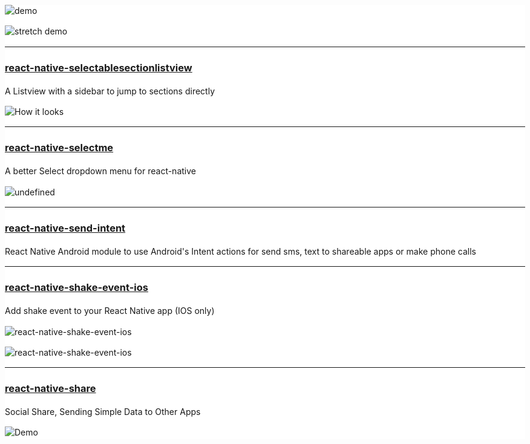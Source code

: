 ![demo](http://media.giphy.com/media/3oEduLBXWcHSxdN8UE/giphy.gif)

![stretch demo](http://media.giphy.com/media/3oEdv2mvoLWdWmxeik/giphy.gif)

------


### [react-native-selectablesectionlistview](https://github.com/johanneslumpe/react-native-selectablesectionlistview)

A Listview with a sidebar to jump to sections directly

![How it looks](http://lum.pe/sectionlistview.gif)

------


### [react-native-selectme](https://github.com/gs-akhan/react-native-select)

A better Select dropdown menu for react-native

![undefined](https://raw.githubusercontent.com/gs-akhan/react-native-select/master/dropdown-both.gif)

------


### [react-native-send-intent](https://github.com/lucasferreira/react-native-send-intent)

React Native Android module to use Android's Intent actions for send sms, text to shareable apps or make phone calls

------


### [react-native-shake-event-ios](https://github.com/jadsonlourenco/react-native-shake-event-ios)

Add shake event to your React Native app (IOS only)

![react-native-shake-event-ios](https://storage.googleapis.com/cdn.chessboardradio.com/lab/projects/01-NShakeEventIOS/promo.png)

![react-native-shake-event-ios](https://storage.googleapis.com/cdn.chessboardradio.com/lab/projects/01-NShakeEventIOS/demo.gif)

------


### [react-native-share](https://github.com/EstebanFuentealba/react-native-share)

Social Share, Sending Simple Data to Other Apps

![Demo](https://github.com/EstebanFuentealba/react-native-share/blob/master/assets/screenshot.png)
